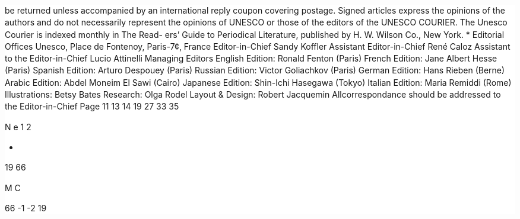 be returned unless accompanied by an international 
reply coupon covering postage. Signed articles express the 
opinions of the authors and do not necessarily represent 
the opinions of UNESCO or those of the editors of the 
UNESCO COURIER. 
The Unesco Courier is indexed monthly in The Read- 
ers’ Guide to Periodical Literature, published by 
H. W. Wilson Co., New York. 
* 
Editorial Offices 
Unesco, Place de Fontenoy, Paris-7¢, France 
Editor-in-Chief 
Sandy Koffler 
Assistant Editor-in-Chief 
René Caloz 
Assistant to the Editor-in-Chief 
Lucio Attinelli 
Managing Editors 
English Edition: Ronald Fenton (Paris) 
French Edition: Jane Albert Hesse (Paris) 
Spanish Edition: Arturo Despouey (Paris) 
Russian Edition: Victor Goliachkov (Paris) 
German Edition: Hans Rieben (Berne) 
Arabic Edition: Abdel Moneim El Sawi (Cairo) 
Japanese Edition: Shin-Ichi Hasegawa (Tokyo) 
Italian Edition: Maria Remiddi (Rome) 
Illustrations: Betsy Bates 
Research: Olga Rodel 
Layout & Design: Robert Jacquemin 
Allcorrespondance should be addressed to the Editor-in-Chief 
Page 
11 
13 
14 
19 
27 
33 
35 
  
N
e
1
2
 
- 
19
66
 
M
C
 
66
-1
-2
19
 